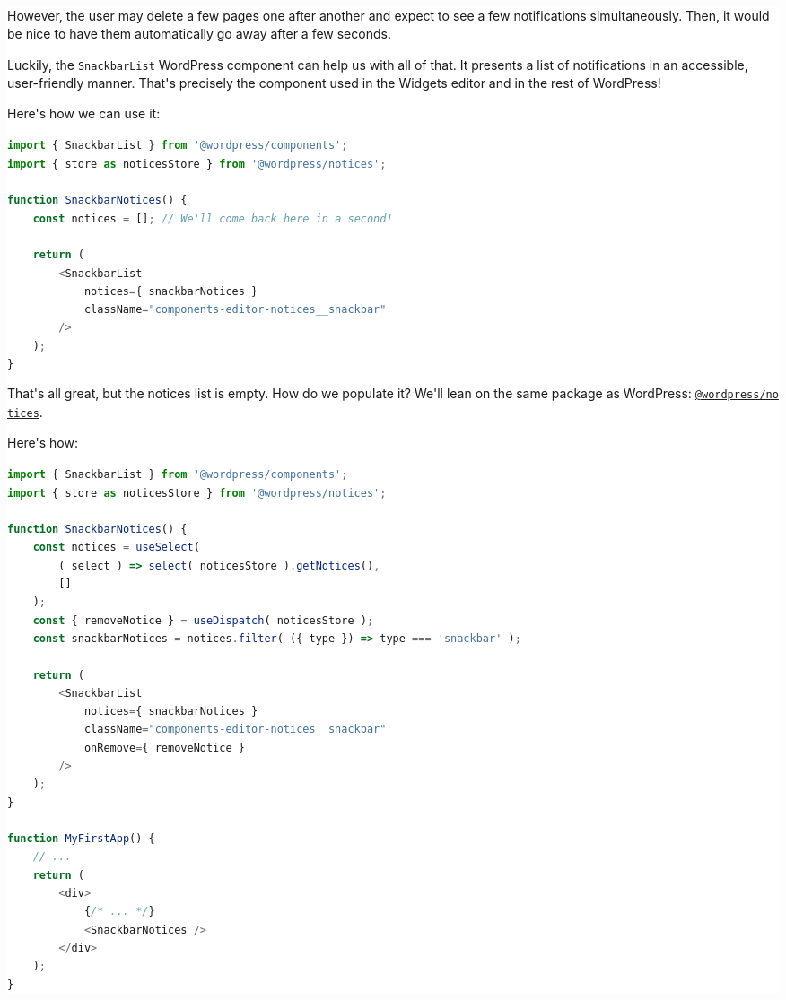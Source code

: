 However, the user may delete a few pages one after another and expect to see a few notifications simultaneously. Then, it would be nice to have them automatically go away after a few seconds.

Luckily, the `SnackbarList` WordPress component can help us with all of that. It presents a list of notifications in an accessible, user-friendly manner. That's precisely the component used in the Widgets editor and in the rest of WordPress!

Here's how we can use it:

```js
import { SnackbarList } from '@wordpress/components';
import { store as noticesStore } from '@wordpress/notices';

function SnackbarNotices() {
	const notices = []; // We'll come back here in a second!

	return (
		<SnackbarList
			notices={ snackbarNotices }
			className="components-editor-notices__snackbar"
		/>
	);
}
```

That's all great, but the notices list is empty. How do we populate it? We'll lean on the same package as WordPress: [`@wordpress/notices`](https://github.com/WordPress/gutenberg/blob/895ca1f6a7d7e492974ea55f693aecbeb1d5bbe3/docs/reference-guides/data/data-core-notices.md).

Here's how:

```js
import { SnackbarList } from '@wordpress/components';
import { store as noticesStore } from '@wordpress/notices';

function SnackbarNotices() {
	const notices = useSelect(
		( select ) => select( noticesStore ).getNotices(),
		[]
	);
	const { removeNotice } = useDispatch( noticesStore );
	const snackbarNotices = notices.filter( ({ type }) => type === 'snackbar' );

	return (
		<SnackbarList
			notices={ snackbarNotices }
			className="components-editor-notices__snackbar"
			onRemove={ removeNotice }
		/>
	);
}

function MyFirstApp() {
	// ...
	return (
		<div>
			{/* ... */}
			<SnackbarNotices />
		</div>
	);
}
```
